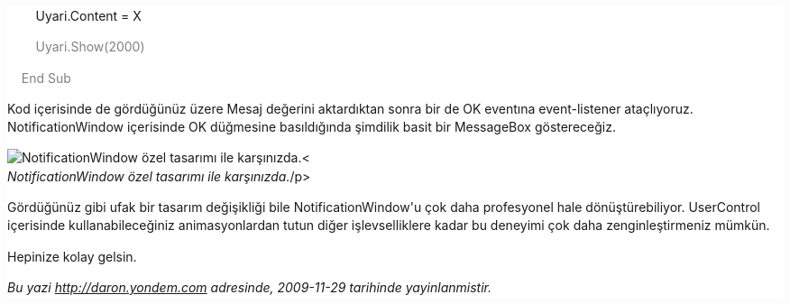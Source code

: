         Uyari.Content = X

<span style="color: #808080">        Uyari.Show(</span><span
style="color: #808080;">2000</span><span style="color: #808080">)</span>

<span style="color: #808080">    </span> <span
style="color: #808080;">End</span> <span
style="color: #808080;">Sub</span>

Kod içerisinde de gördüğünüz üzere Mesaj değerini aktardıktan sonra bir
de OK eventına event-listener ataçlıyoruz. NotificationWindow içerisinde
OK düğmesine basıldığında şimdilik basit bir MessageBox göstereceğiz.

![NotificationWindow özel tasarımı ile
karşınızda.](../media/Silverlight_4_Beta_da_NotificationWindow_kullanimi/28112009_2.jpg)\<\
*NotificationWindow özel tasarımı ile karşınızda.*/p\>

Gördüğünüz gibi ufak bir tasarım değişikliği bile NotificationWindow'u
çok daha profesyonel hale dönüştürebiliyor. UserControl içerisinde
kullanabileceğiniz animasyonlardan tutun diğer işlevselliklere kadar bu
deneyimi çok daha zenginleştirmeniz mümkün.

Hepinize kolay gelsin.


*Bu yazi http://daron.yondem.com adresinde, 2009-11-29 tarihinde yayinlanmistir.*